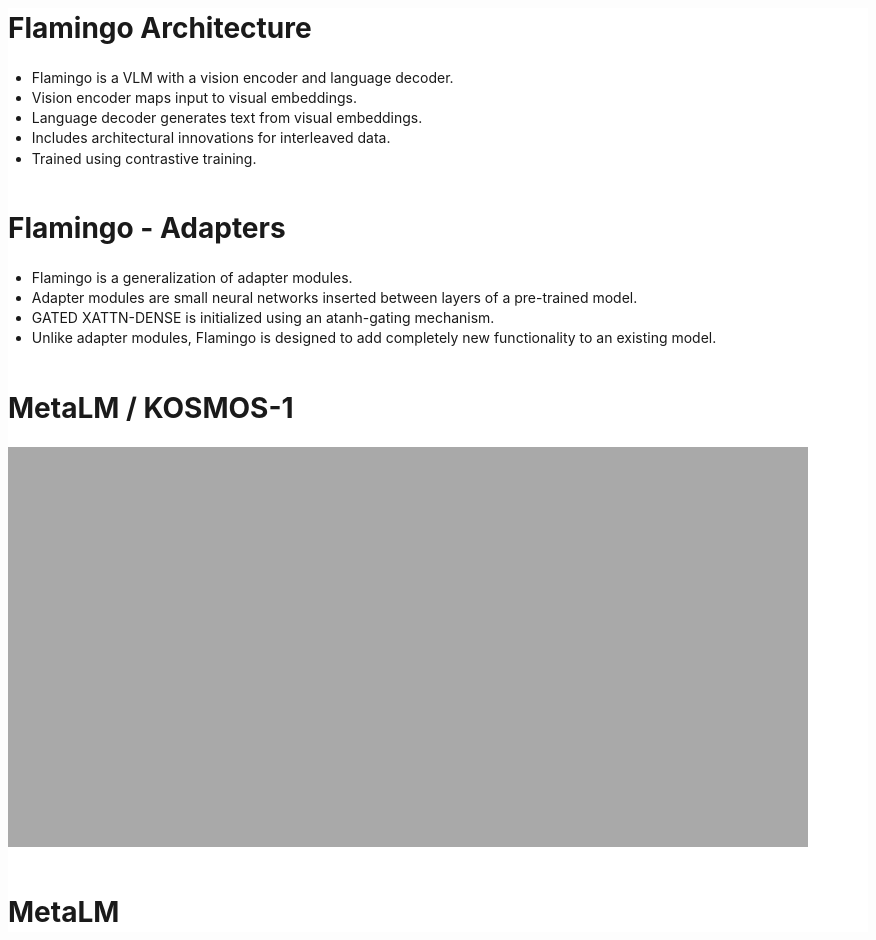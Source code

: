 # Flamingo Architecture

- Flamingo is a VLM with a vision encoder and language decoder.
- Vision encoder maps input to visual embeddings.
- Language decoder generates text from visual embeddings.
- Includes architectural innovations for interleaved data.
- Trained using contrastive training.

# Flamingo - Adapters

- Flamingo is a generalization of adapter modules.
- Adapter modules are small neural networks inserted between layers of a pre-trained model.
- GATED XATTN-DENSE is initialized using an atanh-gating mechanism.
- Unlike adapter modules, Flamingo is designed to add completely new functionality to an existing model.

# MetaLM / KOSMOS-1

![h:200 w:800](Figures/gray.png)

# MetaLM

